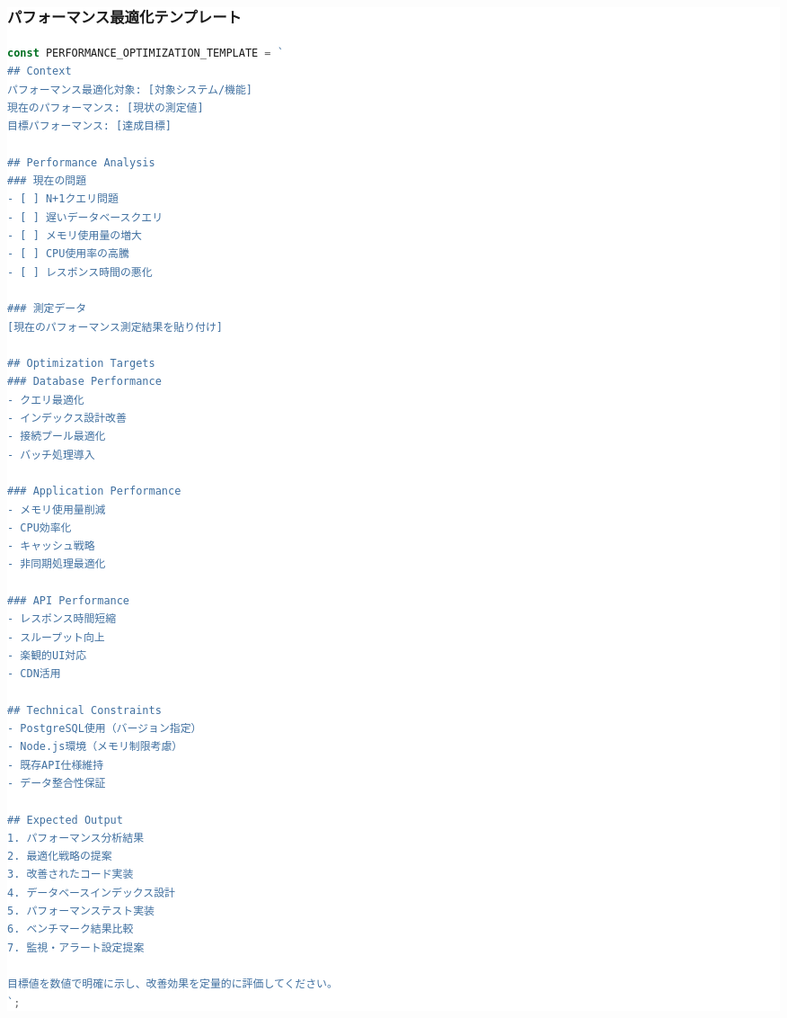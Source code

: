 ### パフォーマンス最適化テンプレート

```typescript
const PERFORMANCE_OPTIMIZATION_TEMPLATE = `
## Context
パフォーマンス最適化対象: [対象システム/機能]
現在のパフォーマンス: [現状の測定値]
目標パフォーマンス: [達成目標]

## Performance Analysis
### 現在の問題
- [ ] N+1クエリ問題
- [ ] 遅いデータベースクエリ
- [ ] メモリ使用量の増大
- [ ] CPU使用率の高騰
- [ ] レスポンス時間の悪化

### 測定データ
[現在のパフォーマンス測定結果を貼り付け]

## Optimization Targets
### Database Performance
- クエリ最適化
- インデックス設計改善
- 接続プール最適化
- バッチ処理導入

### Application Performance
- メモリ使用量削減
- CPU効率化
- キャッシュ戦略
- 非同期処理最適化

### API Performance
- レスポンス時間短縮
- スループット向上
- 楽観的UI対応
- CDN活用

## Technical Constraints
- PostgreSQL使用（バージョン指定）
- Node.js環境（メモリ制限考慮）
- 既存API仕様維持
- データ整合性保証

## Expected Output
1. パフォーマンス分析結果
2. 最適化戦略の提案
3. 改善されたコード実装
4. データベースインデックス設計
5. パフォーマンステスト実装
6. ベンチマーク結果比較
7. 監視・アラート設定提案

目標値を数値で明確に示し、改善効果を定量的に評価してください。
`;
```
